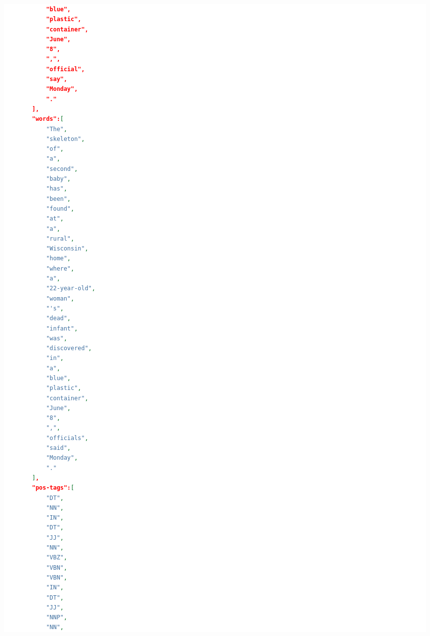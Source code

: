 ```json
            "blue",
            "plastic",
            "container",
            "June",
            "8",
            ",",
            "official",
            "say",
            "Monday",
            "."
        ],
        "words":[
            "The",
            "skeleton",
            "of",
            "a",
            "second",
            "baby",
            "has",
            "been",
            "found",
            "at",
            "a",
            "rural",
            "Wisconsin",
            "home",
            "where",
            "a",
            "22-year-old",
            "woman",
            "'s",
            "dead",
            "infant",
            "was",
            "discovered",
            "in",
            "a",
            "blue",
            "plastic",
            "container",
            "June",
            "8",
            ",",
            "officials",
            "said",
            "Monday",
            "."
        ],
        "pos-tags":[
            "DT",
            "NN",
            "IN",
            "DT",
            "JJ",
            "NN",
            "VBZ",
            "VBN",
            "VBN",
            "IN",
            "DT",
            "JJ",
            "NNP",
            "NN",
```